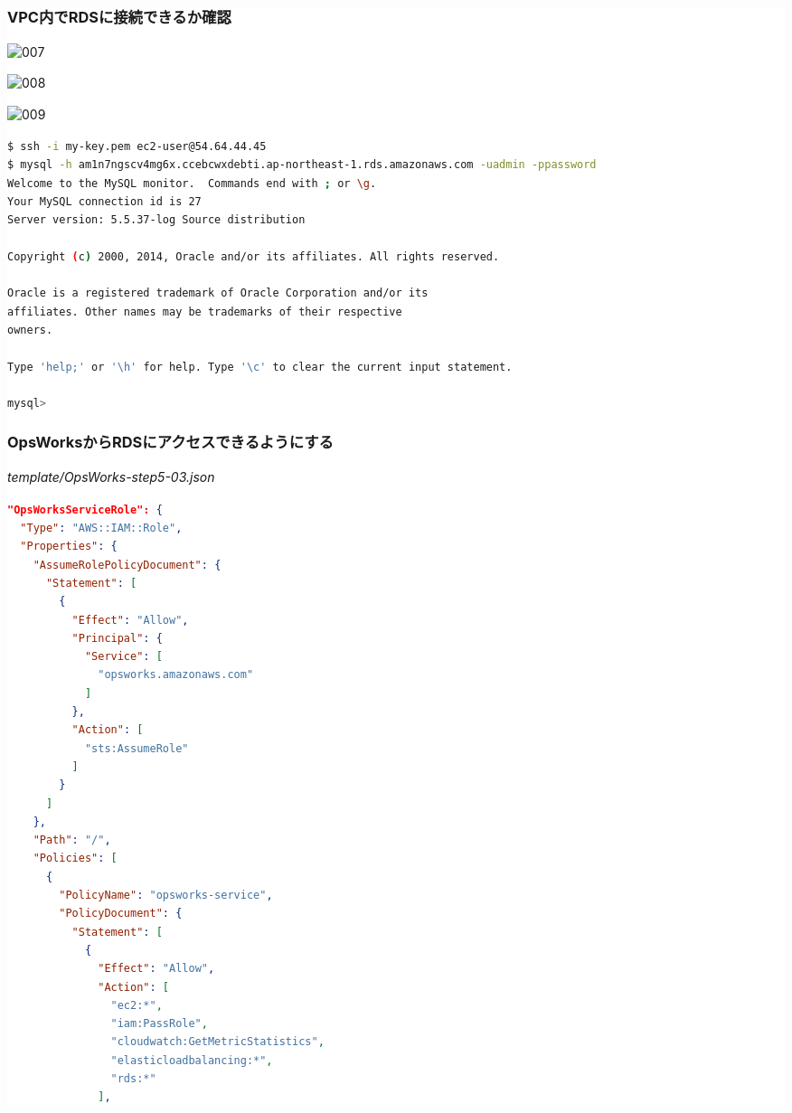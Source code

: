 ### VPC内でRDSに接続できるか確認

![007](https://farm3.staticflickr.com/2945/15298615418_50c9d4d4dd.jpg)

![008](https://farm6.staticflickr.com/5616/15485268145_b6d4b89b49.jpg)

![009](https://farm4.staticflickr.com/3929/15482123691_b36f97d710.jpg)

```bash
$ ssh -i my-key.pem ec2-user@54.64.44.45
$ mysql -h am1n7ngscv4mg6x.ccebcwxdebti.ap-northeast-1.rds.amazonaws.com -uadmin -ppassword
Welcome to the MySQL monitor.  Commands end with ; or \g.
Your MySQL connection id is 27
Server version: 5.5.37-log Source distribution

Copyright (c) 2000, 2014, Oracle and/or its affiliates. All rights reserved.

Oracle is a registered trademark of Oracle Corporation and/or its
affiliates. Other names may be trademarks of their respective
owners.

Type 'help;' or '\h' for help. Type '\c' to clear the current input statement.

mysql>
```

### OpsWorksからRDSにアクセスできるようにする

_template/OpsWorks-step5-03.json_

```json
"OpsWorksServiceRole": {
  "Type": "AWS::IAM::Role",
  "Properties": {
    "AssumeRolePolicyDocument": {
      "Statement": [
        {
          "Effect": "Allow",
          "Principal": {
            "Service": [
              "opsworks.amazonaws.com"
            ]
          },
          "Action": [
            "sts:AssumeRole"
          ]
        }
      ]
    },
    "Path": "/",
    "Policies": [
      {
        "PolicyName": "opsworks-service",
        "PolicyDocument": {
          "Statement": [
            {
              "Effect": "Allow",
              "Action": [
                "ec2:*",
                "iam:PassRole",
                "cloudwatch:GetMetricStatistics",
                "elasticloadbalancing:*",
                "rds:*"
              ],
```